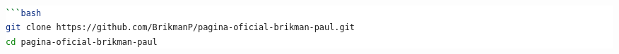    ```bash
   ```bash
   git clone https://github.com/BrikmanP/pagina-oficial-brikman-paul.git
   cd pagina-oficial-brikman-paul

